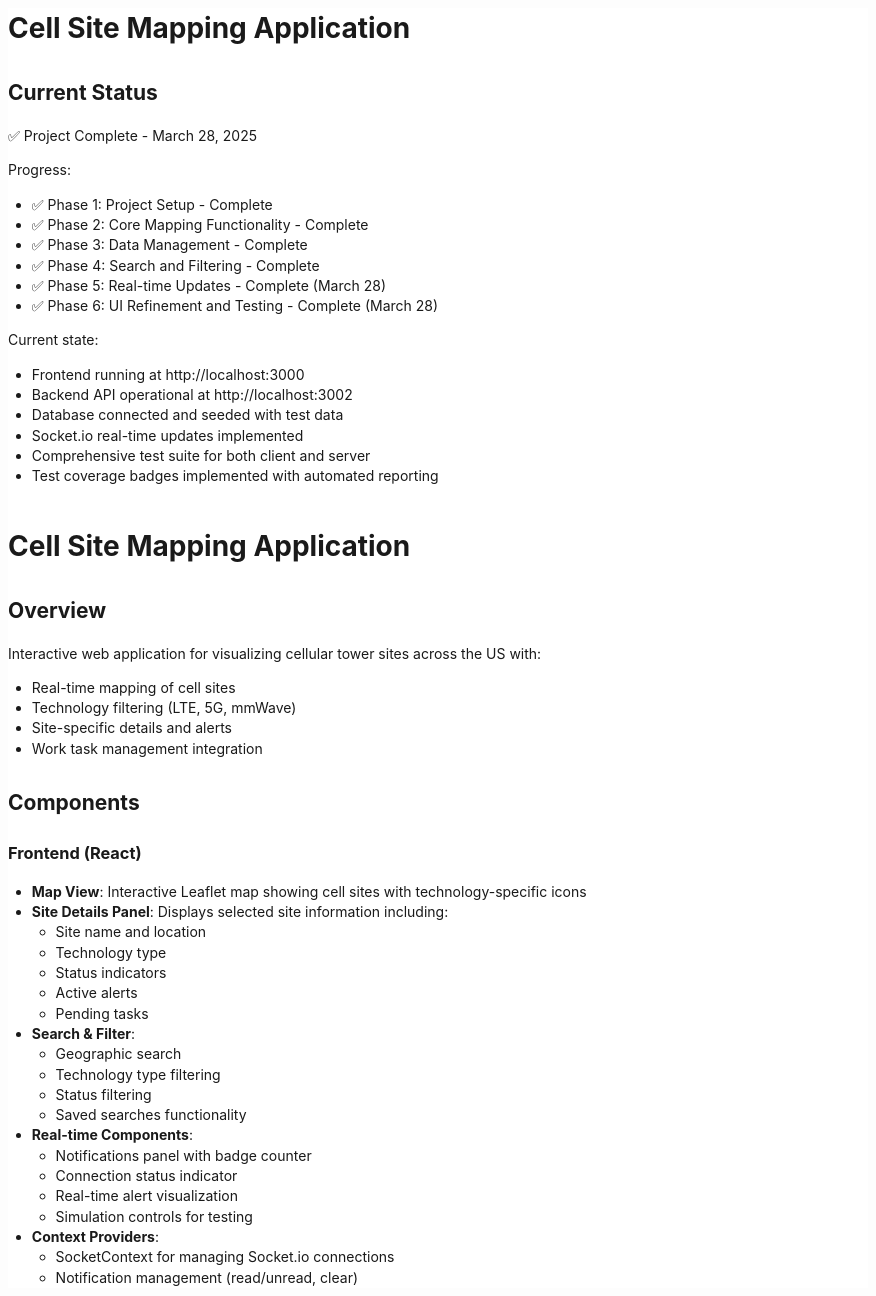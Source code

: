 # Cell Site Mapping Application

## Current Status
✅ Project Complete - March 28, 2025

Progress:
- ✅ Phase 1: Project Setup - Complete
- ✅ Phase 2: Core Mapping Functionality - Complete
- ✅ Phase 3: Data Management - Complete
- ✅ Phase 4: Search and Filtering - Complete
- ✅ Phase 5: Real-time Updates - Complete (March 28)
- ✅ Phase 6: UI Refinement and Testing - Complete (March 28)

Current state:
- Frontend running at http://localhost:3000
- Backend API operational at http://localhost:3002
- Database connected and seeded with test data
- Socket.io real-time updates implemented
- Comprehensive test suite for both client and server
- Test coverage badges implemented with automated reporting

# Cell Site Mapping Application

## Overview
Interactive web application for visualizing cellular tower sites across the US with:
- Real-time mapping of cell sites
- Technology filtering (LTE, 5G, mmWave)
- Site-specific details and alerts
- Work task management integration

## Components

### Frontend (React)
- **Map View**: Interactive Leaflet map showing cell sites with technology-specific icons
- **Site Details Panel**: Displays selected site information including:
  - Site name and location
  - Technology type
  - Status indicators
  - Active alerts
  - Pending tasks
- **Search & Filter**: 
  - Geographic search
  - Technology type filtering
  - Status filtering
  - Saved searches functionality
- **Real-time Components**:
  - Notifications panel with badge counter
  - Connection status indicator
  - Real-time alert visualization
  - Simulation controls for testing
- **Context Providers**:
  - SocketContext for managing Socket.io connections
  - Notification management (read/unread, clear)

